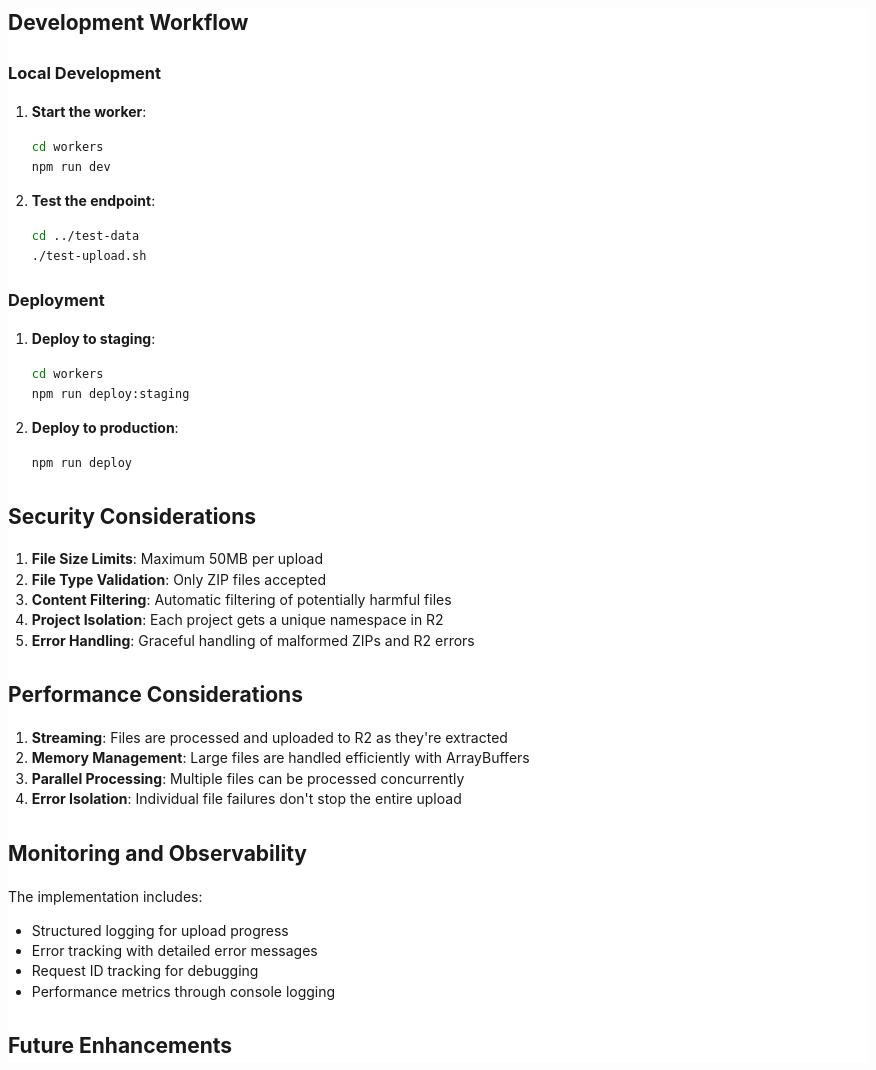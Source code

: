 ## Development Workflow

### Local Development

1. **Start the worker**:
   ```bash
   cd workers
   npm run dev
   ```

2. **Test the endpoint**:
   ```bash
   cd ../test-data
   ./test-upload.sh
   ```

### Deployment

1. **Deploy to staging**:
   ```bash
   cd workers
   npm run deploy:staging
   ```

2. **Deploy to production**:
   ```bash
   npm run deploy
   ```

## Security Considerations

1. **File Size Limits**: Maximum 50MB per upload
2. **File Type Validation**: Only ZIP files accepted
3. **Content Filtering**: Automatic filtering of potentially harmful files
4. **Project Isolation**: Each project gets a unique namespace in R2
5. **Error Handling**: Graceful handling of malformed ZIPs and R2 errors

## Performance Considerations

1. **Streaming**: Files are processed and uploaded to R2 as they're extracted
2. **Memory Management**: Large files are handled efficiently with ArrayBuffers
3. **Parallel Processing**: Multiple files can be processed concurrently
4. **Error Isolation**: Individual file failures don't stop the entire upload

## Monitoring and Observability

The implementation includes:
- Structured logging for upload progress
- Error tracking with detailed error messages
- Request ID tracking for debugging
- Performance metrics through console logging

## Future Enhancements

